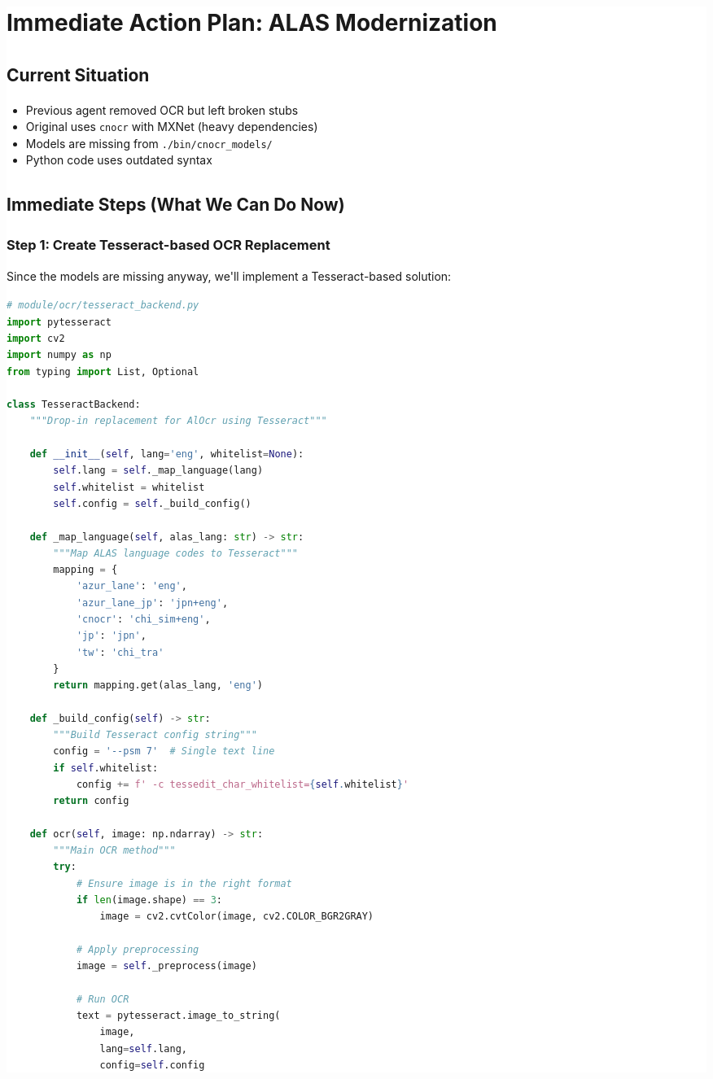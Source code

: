 # Immediate Action Plan: ALAS Modernization

## Current Situation
- Previous agent removed OCR but left broken stubs
- Original uses `cnocr` with MXNet (heavy dependencies)
- Models are missing from `./bin/cnocr_models/`
- Python code uses outdated syntax

## Immediate Steps (What We Can Do Now)

### Step 1: Create Tesseract-based OCR Replacement
Since the models are missing anyway, we'll implement a Tesseract-based solution:

```python
# module/ocr/tesseract_backend.py
import pytesseract
import cv2
import numpy as np
from typing import List, Optional

class TesseractBackend:
    """Drop-in replacement for AlOcr using Tesseract"""
    
    def __init__(self, lang='eng', whitelist=None):
        self.lang = self._map_language(lang)
        self.whitelist = whitelist
        self.config = self._build_config()
    
    def _map_language(self, alas_lang: str) -> str:
        """Map ALAS language codes to Tesseract"""
        mapping = {
            'azur_lane': 'eng',
            'azur_lane_jp': 'jpn+eng', 
            'cnocr': 'chi_sim+eng',
            'jp': 'jpn',
            'tw': 'chi_tra'
        }
        return mapping.get(alas_lang, 'eng')
    
    def _build_config(self) -> str:
        """Build Tesseract config string"""
        config = '--psm 7'  # Single text line
        if self.whitelist:
            config += f' -c tessedit_char_whitelist={self.whitelist}'
        return config
    
    def ocr(self, image: np.ndarray) -> str:
        """Main OCR method"""
        try:
            # Ensure image is in the right format
            if len(image.shape) == 3:
                image = cv2.cvtColor(image, cv2.COLOR_BGR2GRAY)
            
            # Apply preprocessing
            image = self._preprocess(image)
            
            # Run OCR
            text = pytesseract.image_to_string(
                image, 
                lang=self.lang,
                config=self.config
```